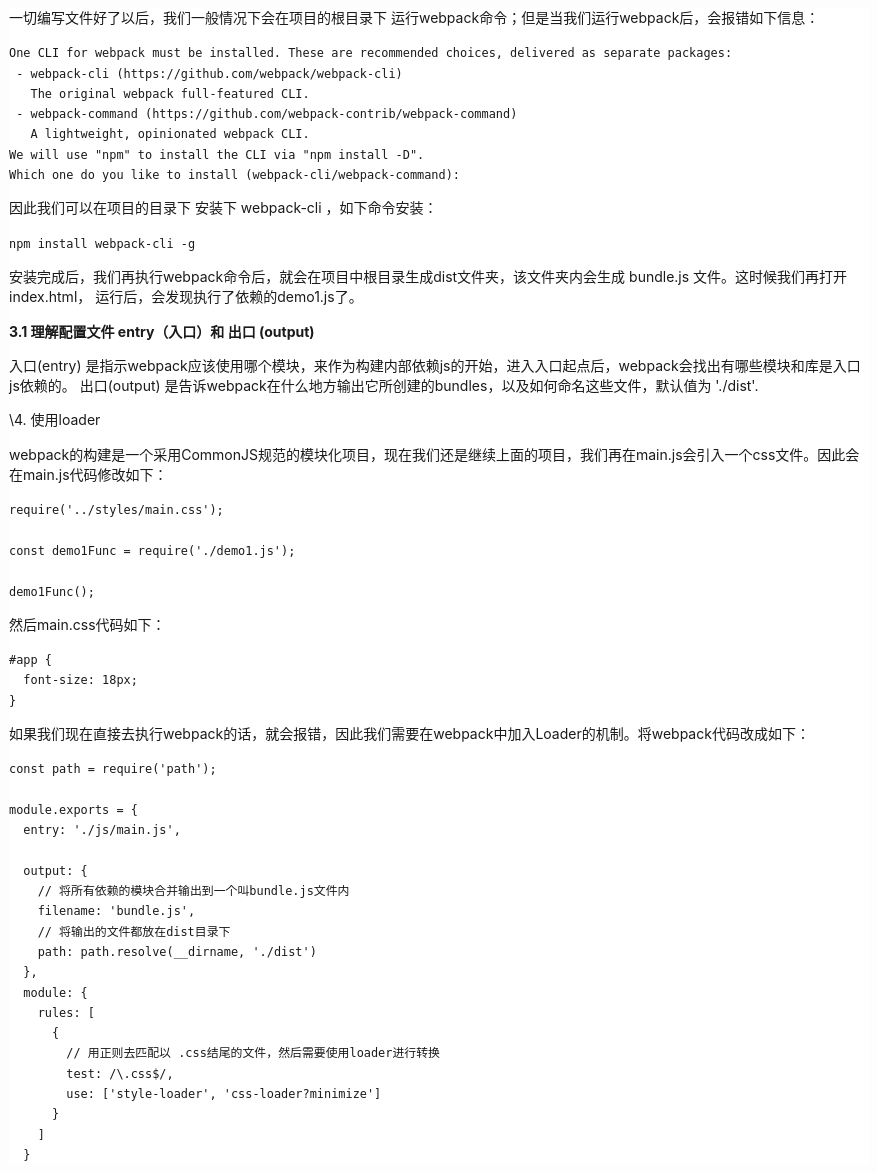 一切编写文件好了以后，我们一般情况下会在项目的根目录下 运行webpack命令；但是当我们运行webpack后，会报错如下信息：

```
One CLI for webpack must be installed. These are recommended choices, delivered as separate packages:
 - webpack-cli (https://github.com/webpack/webpack-cli)
   The original webpack full-featured CLI.
 - webpack-command (https://github.com/webpack-contrib/webpack-command)
   A lightweight, opinionated webpack CLI.
We will use "npm" to install the CLI via "npm install -D".
Which one do you like to install (webpack-cli/webpack-command):
```

因此我们可以在项目的目录下 安装下 webpack-cli ，如下命令安装：

```
npm install webpack-cli -g
```

安装完成后，我们再执行webpack命令后，就会在项目中根目录生成dist文件夹，该文件夹内会生成 bundle.js 文件。这时候我们再打开index.html， 运行后，会发现执行了依赖的demo1.js了。

**3.1 理解配置文件 entry（入口）和 出口 (output)**

入口(entry) 是指示webpack应该使用哪个模块，来作为构建内部依赖js的开始，进入入口起点后，webpack会找出有哪些模块和库是入口js依赖的。
出口(output) 是告诉webpack在什么地方输出它所创建的bundles，以及如何命名这些文件，默认值为 './dist'.



\4. 使用loader

webpack的构建是一个采用CommonJS规范的模块化项目，现在我们还是继续上面的项目，我们再在main.js会引入一个css文件。因此会在main.js代码修改如下：

```
require('../styles/main.css');

const demo1Func = require('./demo1.js');

demo1Func();
```

然后main.css代码如下：

```
#app {
  font-size: 18px;
}
```

如果我们现在直接去执行webpack的话，就会报错，因此我们需要在webpack中加入Loader的机制。将webpack代码改成如下：

```
const path = require('path');

module.exports = {
  entry: './js/main.js',

  output: {
    // 将所有依赖的模块合并输出到一个叫bundle.js文件内
    filename: 'bundle.js',
    // 将输出的文件都放在dist目录下
    path: path.resolve(__dirname, './dist')
  },
  module: {
    rules: [
      {
        // 用正则去匹配以 .css结尾的文件，然后需要使用loader进行转换
        test: /\.css$/,
        use: ['style-loader', 'css-loader?minimize']
      }
    ]
  }
```